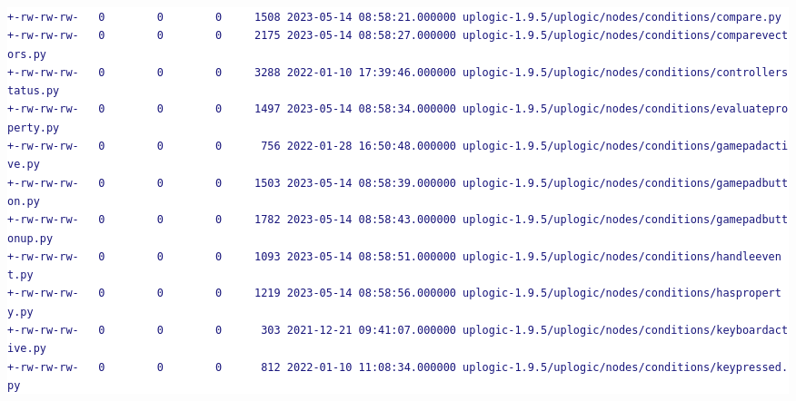 ```diff
+-rw-rw-rw-   0        0        0     1508 2023-05-14 08:58:21.000000 uplogic-1.9.5/uplogic/nodes/conditions/compare.py
+-rw-rw-rw-   0        0        0     2175 2023-05-14 08:58:27.000000 uplogic-1.9.5/uplogic/nodes/conditions/comparevectors.py
+-rw-rw-rw-   0        0        0     3288 2022-01-10 17:39:46.000000 uplogic-1.9.5/uplogic/nodes/conditions/controllerstatus.py
+-rw-rw-rw-   0        0        0     1497 2023-05-14 08:58:34.000000 uplogic-1.9.5/uplogic/nodes/conditions/evaluateproperty.py
+-rw-rw-rw-   0        0        0      756 2022-01-28 16:50:48.000000 uplogic-1.9.5/uplogic/nodes/conditions/gamepadactive.py
+-rw-rw-rw-   0        0        0     1503 2023-05-14 08:58:39.000000 uplogic-1.9.5/uplogic/nodes/conditions/gamepadbutton.py
+-rw-rw-rw-   0        0        0     1782 2023-05-14 08:58:43.000000 uplogic-1.9.5/uplogic/nodes/conditions/gamepadbuttonup.py
+-rw-rw-rw-   0        0        0     1093 2023-05-14 08:58:51.000000 uplogic-1.9.5/uplogic/nodes/conditions/handleevent.py
+-rw-rw-rw-   0        0        0     1219 2023-05-14 08:58:56.000000 uplogic-1.9.5/uplogic/nodes/conditions/hasproperty.py
+-rw-rw-rw-   0        0        0      303 2021-12-21 09:41:07.000000 uplogic-1.9.5/uplogic/nodes/conditions/keyboardactive.py
+-rw-rw-rw-   0        0        0      812 2022-01-10 11:08:34.000000 uplogic-1.9.5/uplogic/nodes/conditions/keypressed.py
